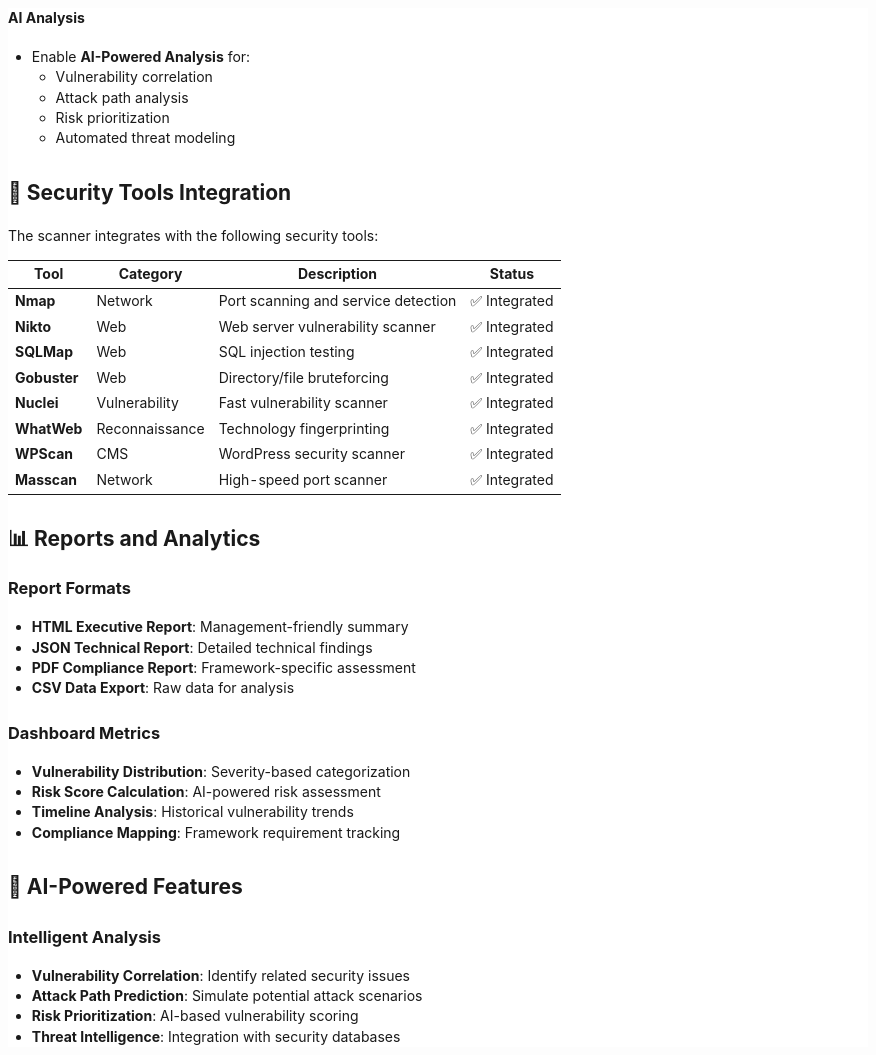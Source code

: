 #### AI Analysis
- Enable **AI-Powered Analysis** for:
  - Vulnerability correlation
  - Attack path analysis
  - Risk prioritization
  - Automated threat modeling

## 🔧 Security Tools Integration

The scanner integrates with the following security tools:

| Tool | Category | Description | Status |
|------|----------|-------------|---------|
| **Nmap** | Network | Port scanning and service detection | ✅ Integrated |
| **Nikto** | Web | Web server vulnerability scanner | ✅ Integrated |
| **SQLMap** | Web | SQL injection testing | ✅ Integrated |
| **Gobuster** | Web | Directory/file bruteforcing | ✅ Integrated |
| **Nuclei** | Vulnerability | Fast vulnerability scanner | ✅ Integrated |
| **WhatWeb** | Reconnaissance | Technology fingerprinting | ✅ Integrated |
| **WPScan** | CMS | WordPress security scanner | ✅ Integrated |
| **Masscan** | Network | High-speed port scanner | ✅ Integrated |

## 📊 Reports and Analytics

### Report Formats

- **HTML Executive Report**: Management-friendly summary
- **JSON Technical Report**: Detailed technical findings
- **PDF Compliance Report**: Framework-specific assessment
- **CSV Data Export**: Raw data for analysis

### Dashboard Metrics

- **Vulnerability Distribution**: Severity-based categorization
- **Risk Score Calculation**: AI-powered risk assessment
- **Timeline Analysis**: Historical vulnerability trends
- **Compliance Mapping**: Framework requirement tracking

## 🤖 AI-Powered Features

### Intelligent Analysis
- **Vulnerability Correlation**: Identify related security issues
- **Attack Path Prediction**: Simulate potential attack scenarios
- **Risk Prioritization**: AI-based vulnerability scoring
- **Threat Intelligence**: Integration with security databases
